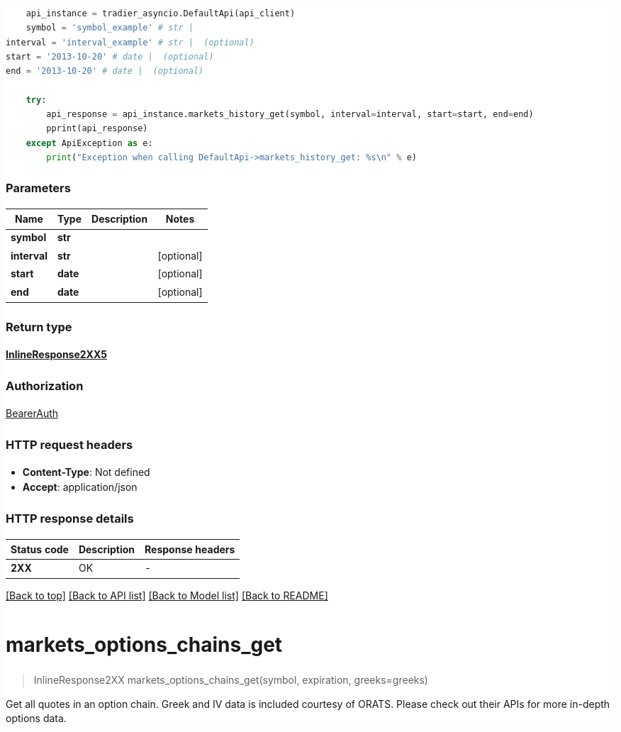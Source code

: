 ```python
    api_instance = tradier_asyncio.DefaultApi(api_client)
    symbol = 'symbol_example' # str | 
interval = 'interval_example' # str |  (optional)
start = '2013-10-20' # date |  (optional)
end = '2013-10-20' # date |  (optional)

    try:
        api_response = api_instance.markets_history_get(symbol, interval=interval, start=start, end=end)
        pprint(api_response)
    except ApiException as e:
        print("Exception when calling DefaultApi->markets_history_get: %s\n" % e)
```

### Parameters

Name | Type | Description  | Notes
------------- | ------------- | ------------- | -------------
 **symbol** | **str**|  | 
 **interval** | **str**|  | [optional] 
 **start** | **date**|  | [optional] 
 **end** | **date**|  | [optional] 

### Return type

[**InlineResponse2XX5**](InlineResponse2XX5.md)

### Authorization

[BearerAuth](../README.md#BearerAuth)

### HTTP request headers

 - **Content-Type**: Not defined
 - **Accept**: application/json

### HTTP response details
| Status code | Description | Response headers |
|-------------|-------------|------------------|
**2XX** | OK |  -  |

[[Back to top]](#) [[Back to API list]](../README.md#documentation-for-api-endpoints) [[Back to Model list]](../README.md#documentation-for-models) [[Back to README]](../README.md)

# **markets_options_chains_get**
> InlineResponse2XX markets_options_chains_get(symbol, expiration, greeks=greeks)



Get all quotes in an option chain. Greek and IV data is included courtesy of ORATS. Please check out their APIs for more in-depth options data. 
